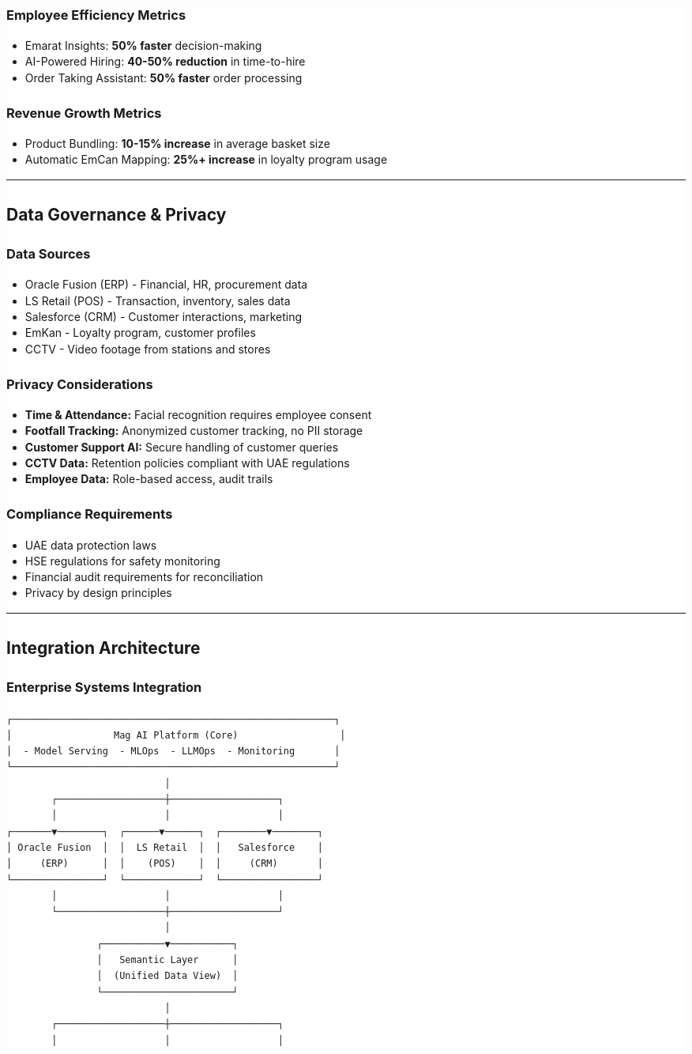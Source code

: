 ### Employee Efficiency Metrics
- Emarat Insights: **50% faster** decision-making
- AI-Powered Hiring: **40-50% reduction** in time-to-hire
- Order Taking Assistant: **50% faster** order processing

### Revenue Growth Metrics
- Product Bundling: **10-15% increase** in average basket size
- Automatic EmCan Mapping: **25%+ increase** in loyalty program usage

---

## Data Governance & Privacy

### Data Sources
- Oracle Fusion (ERP) - Financial, HR, procurement data
- LS Retail (POS) - Transaction, inventory, sales data
- Salesforce (CRM) - Customer interactions, marketing
- EmKan - Loyalty program, customer profiles
- CCTV - Video footage from stations and stores

### Privacy Considerations
- **Time & Attendance:** Facial recognition requires employee consent
- **Footfall Tracking:** Anonymized customer tracking, no PII storage
- **Customer Support AI:** Secure handling of customer queries
- **CCTV Data:** Retention policies compliant with UAE regulations
- **Employee Data:** Role-based access, audit trails

### Compliance Requirements
- UAE data protection laws
- HSE regulations for safety monitoring
- Financial audit requirements for reconciliation
- Privacy by design principles

---

## Integration Architecture

### Enterprise Systems Integration

```
┌─────────────────────────────────────────────────────────┐
│                  Mag AI Platform (Core)                  │
│  - Model Serving  - MLOps  - LLMOps  - Monitoring       │
└─────────────────────────────────────────────────────────┘
                            │
        ┌───────────────────┼───────────────────┐
        │                   │                   │
┌───────▼────────┐  ┌──────▼──────┐  ┌────────▼────────┐
│ Oracle Fusion  │  │  LS Retail  │  │   Salesforce    │
│     (ERP)      │  │    (POS)    │  │     (CRM)       │
└────────────────┘  └─────────────┘  └─────────────────┘
        │                   │                   │
        └───────────────────┼───────────────────┘
                            │
                ┌───────────▼───────────┐
                │   Semantic Layer      │
                │  (Unified Data View)  │
                └───────────────────────┘
                            │
        ┌───────────────────┼───────────────────┐
        │                   │                   │
```